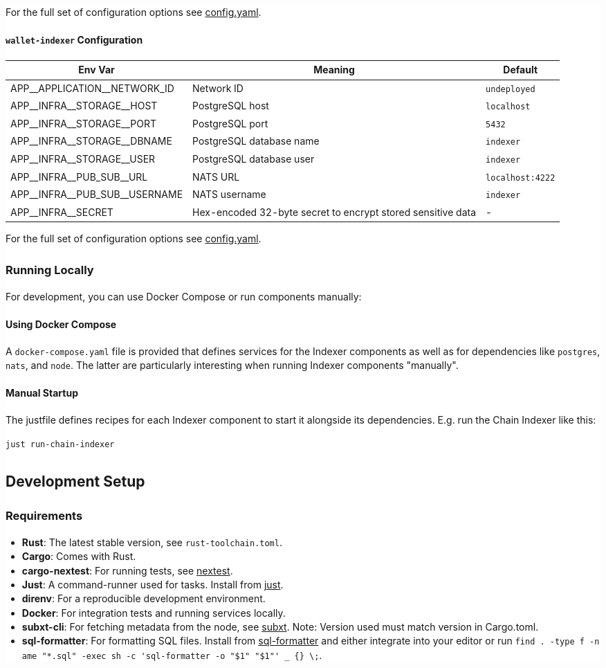 For the full set of configuration options see [config.yaml](indexer-api/config.yaml).

#### `wallet-indexer` Configuration

| Env Var | Meaning | Default |
|---|---|---|
| APP__APPLICATION__NETWORK_ID | Network ID | `undeployed` |
| APP__INFRA__STORAGE__HOST | PostgreSQL host | `localhost` |
| APP__INFRA__STORAGE__PORT | PostgreSQL port | `5432` |
| APP__INFRA__STORAGE__DBNAME | PostgreSQL database name | `indexer` |
| APP__INFRA__STORAGE__USER | PostgreSQL database user | `indexer` |
| APP__INFRA__PUB_SUB__URL | NATS URL | `localhost:4222` |
| APP__INFRA__PUB_SUB__USERNAME | NATS username | `indexer` |
| APP__INFRA__SECRET | Hex-encoded 32-byte secret to encrypt stored sensitive data | - |

For the full set of configuration options see [config.yaml](wallet-indexer/config.yaml).

### Running Locally

For development, you can use Docker Compose or run components manually:

#### Using Docker Compose

A `docker-compose.yaml` file is provided that defines services for the Indexer components as well as for dependencies like `postgres`, `nats`, and `node`. The latter are particularly interesting when running Indexer components "manually".

#### Manual Startup

The justfile defines recipes for each Indexer component to start it alongside its dependencies. E.g. run the Chain Indexer like this:

```bash
just run-chain-indexer
```

## Development Setup

### Requirements

- **Rust**: The latest stable version, see `rust-toolchain.toml`.
- **Cargo**: Comes with Rust.
- **cargo-nextest**: For running tests, see [nextest](https://github.com/nextest-rs/nextest/).
- **Just**: A command-runner used for tasks. Install from [just](https://github.com/casey/just).
- **direnv**: For a reproducible development environment.
- **Docker**: For integration tests and running services locally.
- **subxt-cli**: For fetching metadata from the node, see [subxt](https://github.com/paritytech/subxt?tab=readme-ov-file#downloading-metadata-from-a-substrate-node). Note: Version used must match version in Cargo.toml.
- **sql-formatter**: For formatting SQL files. Install from [sql-formatter](https://sql-formatter-org.github.io/sql-formatter/) and either integrate into your editor or run `find . -type f -name "*.sql" -exec sh -c 'sql-formatter -o "$1" "$1"' _ {} \;`.
